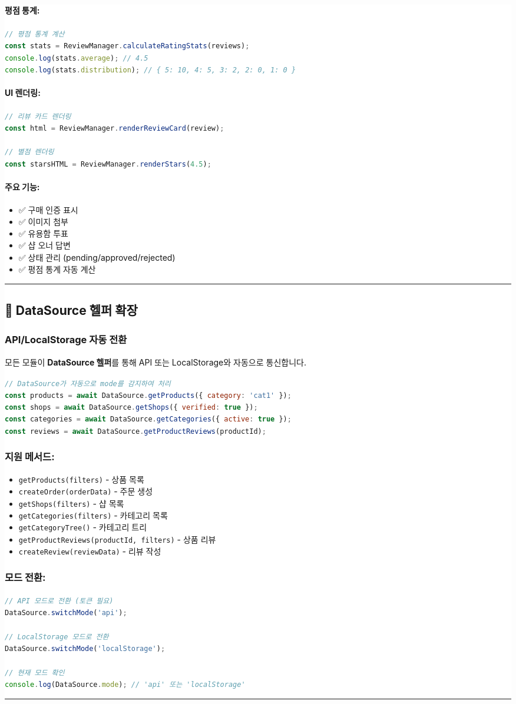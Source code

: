 #### 평점 통계:
```javascript
// 평점 통계 계산
const stats = ReviewManager.calculateRatingStats(reviews);
console.log(stats.average); // 4.5
console.log(stats.distribution); // { 5: 10, 4: 5, 3: 2, 2: 0, 1: 0 }
```

#### UI 렌더링:
```javascript
// 리뷰 카드 렌더링
const html = ReviewManager.renderReviewCard(review);

// 별점 렌더링
const starsHTML = ReviewManager.renderStars(4.5);
```

#### 주요 기능:
- ✅ 구매 인증 표시
- ✅ 이미지 첨부
- ✅ 유용함 투표
- ✅ 샵 오너 답변
- ✅ 상태 관리 (pending/approved/rejected)
- ✅ 평점 통계 자동 계산

---

## 🔄 DataSource 헬퍼 확장

### API/LocalStorage 자동 전환

모든 모듈이 **DataSource 헬퍼**를 통해 API 또는 LocalStorage와 자동으로 통신합니다.

```javascript
// DataSource가 자동으로 mode를 감지하여 처리
const products = await DataSource.getProducts({ category: 'cat1' });
const shops = await DataSource.getShops({ verified: true });
const categories = await DataSource.getCategories({ active: true });
const reviews = await DataSource.getProductReviews(productId);
```

### 지원 메서드:
- `getProducts(filters)` - 상품 목록
- `createOrder(orderData)` - 주문 생성
- `getShops(filters)` - 샵 목록
- `getCategories(filters)` - 카테고리 목록
- `getCategoryTree()` - 카테고리 트리
- `getProductReviews(productId, filters)` - 상품 리뷰
- `createReview(reviewData)` - 리뷰 작성

### 모드 전환:
```javascript
// API 모드로 전환 (토큰 필요)
DataSource.switchMode('api');

// LocalStorage 모드로 전환
DataSource.switchMode('localStorage');

// 현재 모드 확인
console.log(DataSource.mode); // 'api' 또는 'localStorage'
```

---